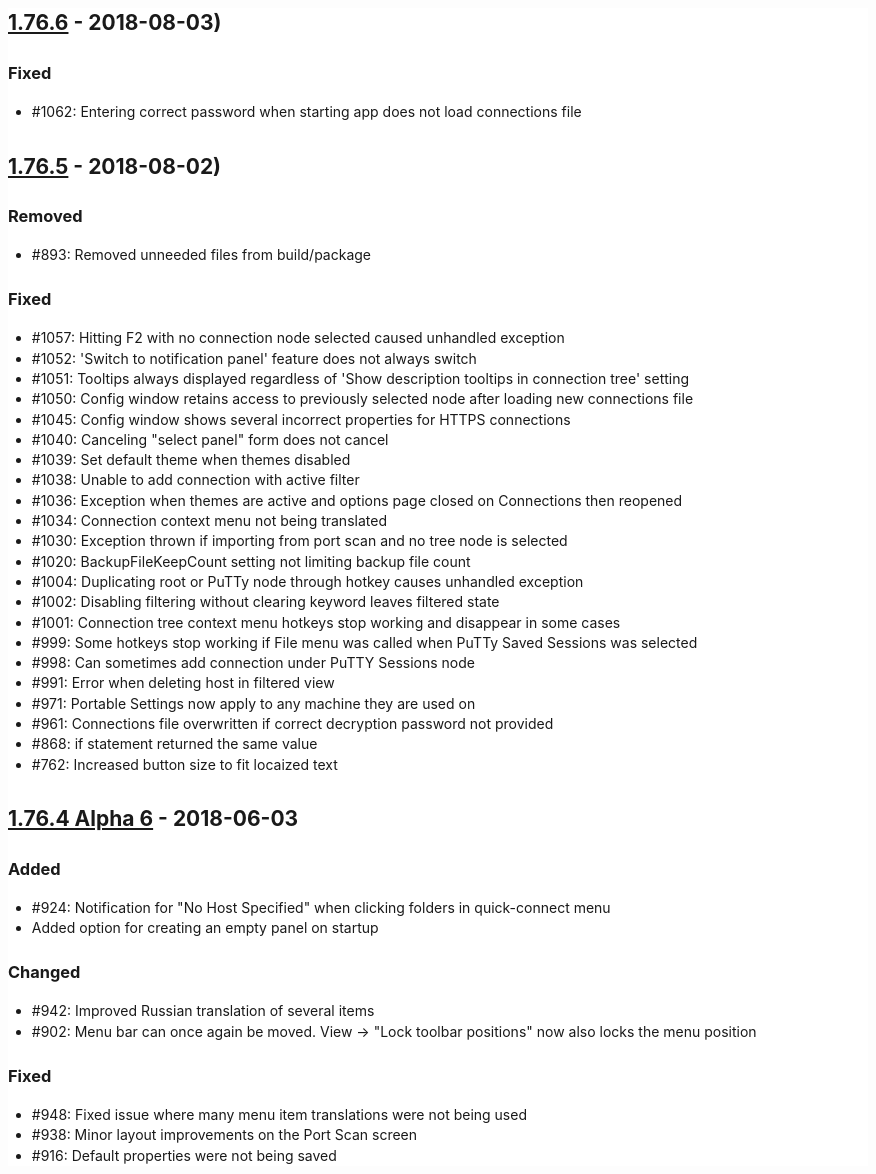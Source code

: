 ## [1.76.6] - 2018-08-03)
### Fixed
- #1062: Entering correct password when starting app does not load connections file

## [1.76.5] - 2018-08-02)
### Removed
- #893: Removed unneeded files from build/package
### Fixed
- #1057: Hitting F2 with no connection node selected caused unhandled exception
- #1052: 'Switch to notification panel' feature does not always switch
- #1051: Tooltips always displayed regardless of 'Show description tooltips in connection tree' setting
- #1050: Config window retains access to previously selected node after loading new connections file
- #1045: Config window shows several incorrect properties for HTTPS connections
- #1040: Canceling "select panel" form does not cancel
- #1039: Set default theme when themes disabled
- #1038: Unable to add connection with active filter
- #1036: Exception when themes are active and options page closed on Connections then reopened
- #1034: Connection context menu not being translated
- #1030: Exception thrown if importing from port scan and no tree node is selected
- #1020: BackupFileKeepCount setting not limiting backup file count
- #1004: Duplicating root or PuTTy node through hotkey causes unhandled exception
- #1002: Disabling filtering without clearing keyword leaves filtered state
- #1001: Connection tree context menu hotkeys stop working and disappear in some cases
- #999: Some hotkeys stop working if File menu was called when PuTTy Saved Sessions was selected
- #998: Can sometimes add connection under PuTTY Sessions node
- #991: Error when deleting host in filtered view
- #971: Portable Settings now apply to any machine they are used on
- #961: Connections file overwritten if correct decryption password not provided
- #868: if statement returned the same value
- #762: Increased button size to fit locaized text

## [1.76.4 Alpha 6] - 2018-06-03
### Added
- #924: Notification for "No Host Specified" when clicking folders in quick-connect menu
- Added option for creating an empty panel on startup
### Changed
- #942: Improved Russian translation of several items
- #902: Menu bar can once again be moved. View -> "Lock toolbar positions" now also locks the menu position
### Fixed
- #948: Fixed issue where many menu item translations were not being used
- #938: Minor layout improvements on the Port Scan screen
- #916: Default properties were not being saved


[Unreleased]: https://github.com/mRemoteNG/mRemoteNG/compare/v1.76.20..HEAD
[1.76.20]: https://github.com/mRemoteNG/mRemoteNG/compare/v1.76.19..v1.76.20
[1.76.19]: https://github.com/mRemoteNG/mRemoteNG/compare/v1.76.18..v1.76.19
[1.76.18]: https://github.com/mRemoteNG/mRemoteNG/compare/v1.76.17..v1.76.18
[1.76.17]: https://github.com/mRemoteNG/mRemoteNG/compare/v1.76.16..v1.76.17
[1.76.16]: https://github.com/mRemoteNG/mRemoteNG/compare/v1.76.15..v1.76.16
[1.76.15]: https://github.com/mRemoteNG/mRemoteNG/compare/v1.76.14..v1.76.15
[1.76.14]: https://github.com/mRemoteNG/mRemoteNG/compare/v1.76.13..v1.76.14
[1.76.13]: https://github.com/mRemoteNG/mRemoteNG/compare/v1.76.12...v1.76.13
[1.76.12]: https://github.com/mRemoteNG/mRemoteNG/compare/v1.76.11..v1.76.12
[1.76.11]: https://github.com/mRemoteNG/mRemoteNG/compare/v1.76.10..v1.76.11
[1.76.10]: https://github.com/mRemoteNG/mRemoteNG/compare/v1.76.9..v1.76.10
[1.76.9]: https://github.com/mRemoteNG/mRemoteNG/compare/v1.76.8..v1.76.9
[1.76.8]: https://github.com/mRemoteNG/mRemoteNG/compare/v1.76.7..v1.76.8
[1.76.7]: https://github.com/mRemoteNG/mRemoteNG/compare/v1.76.6..v1.76.7
[1.76.6]: https://github.com/mRemoteNG/mRemoteNG/compare/v1.76.5..v1.76.6
[1.76.5]: https://github.com/mRemoteNG/mRemoteNG/compare/v1.76Alpha6..v1.76.5
[1.76.4 Alpha 6]: https://github.com/mRemoteNG/mRemoteNG/compare/v1.76Alpha5..v1.76Alpha6
[1.76.3 Alpha 5]: https://github.com/mRemoteNG/mRemoteNG/compare/v1.76Alpha4..v1.76Alpha5
[1.76.2 Alpha 4]: https://github.com/mRemoteNG/mRemoteNG/compare/v1.76Alpha3..v1.76Alpha4
[1.76.1 Alpha 3]: https://github.com/mRemoteNG/mRemoteNG/compare/v1.76Alpha2..v1.76Alpha3
[1.76.0 Alpha 2]: https://github.com/mRemoteNG/mRemoteNG/compare/v1.76Alpha1..v1.76Alpha2
[1.76.0 Alpha 1]: https://github.com/mRemoteNG/mRemoteNG/compare/v1.75.7012..v1.76Alpha1
[1.75.7012]: https://github.com/mRemoteNG/mRemoteNG/compare/v1.75.7011..v1.75.7012
[1.75.7011]: https://github.com/mRemoteNG/mRemoteNG/compare/v1.75.7010..v1.75.7011
[1.75.7010]: https://github.com/mRemoteNG/mRemoteNG/compare/v1.75.7009..v1.75.7010
[1.75.7009]: https://github.com/mRemoteNG/mRemoteNG/compare/v1.75Hotfix8..v1.75.7009
[1.75.7008]: https://github.com/mRemoteNG/mRemoteNG/compare/v1.75Hotfix7..v1.75Hotfix8
[1.75.7007]: https://github.com/mRemoteNG/mRemoteNG/compare/v1.75Hotfix6..v1.75.Hotfix7
[1.75.7006]: https://github.com/mRemoteNG/mRemoteNG/compare/v1.75Hotfix5..v1.75Hotfix6
[1.75.7005]: https://github.com/mRemoteNG/mRemoteNG/compare/v1.75Hotfix4..v1.74Hotfix5
[1.75.7004]: https://github.com/mRemoteNG/mRemoteNG/compare/v1.75Hotfix3..v1.75Hotifx4
[1.75.7003]: https://github.com/mRemoteNG/mRemoteNG/compare/v1.75Hotifx2..v1.75Hotifx3
[1.75.7002]: https://github.com/mRemoteNG/mRemoteNG/compare/v1.75Hotifx1..v1.75Hotfix2
[1.75.7001]: https://github.com/mRemoteNG/mRemoteNG/compare/v1.75..v1.75Hotfix1
[1.75]: https://github.com/mRemoteNG/mRemoteNG/compare/v1.75Beta3..v1.75
[1.75 Beta 3]: https://github.com/mRemoteNG/mRemoteNG/compare/v1.75Beta2..v1.75Beta3
[1.75 Beta 2]: https://github.com/mRemoteNG/mRemoteNG/compare/v1.75Beta1..v1.75Beta2
[1.75 Beta 1]: https://github.com/mRemoteNG/mRemoteNG/compare/v1.75Alpha3..v1.75Beta1
[1.75 Alpha 3]: https://github.com/mRemoteNG/mRemoteNG/compare/v1.75Alpha2..v1.75Alpha3
[1.75 Alpha 2]: https://github.com/mRemoteNG/mRemoteNG/compare/v1.75Alpha1..v1.75Alpha2
[1.75 Alpha 1]: https://github.com/mRemoteNG/mRemoteNG/compare/v1.74..v1.75Alpha1
[1.74]: https://github.com/mRemoteNG/mRemoteNG/compare/v1.74Beta2..v1.74
[1.73 Beta 2]: https://github.com/mRemoteNG/mRemoteNG/compare/v1.73Beta1..v1.73Beta2
[1.73 Beta 1]: https://github.com/mRemoteNG/mRemoteNG/compare/v1.72..v1.73Beta1
[1.72]: https://github.com/mRemoteNG/mRemoteNG/compare/v1.71..v1.72
[1.71]: https://github.com/mRemoteNG/mRemoteNG/compare/v1.71RC2..v1.71
[1.71 Release Candidate 2]: https://github.com/mRemoteNG/mRemoteNG/compare/v1.71RC1..v1.71RC2
[1.71 Release Candidate 1]: https://github.com/mRemoteNG/mRemoteNG/compare/v1.71Beta5..v1.71RC1
[1.71 Beta 5]: https://github.com/mRemoteNG/mRemoteNG/compare/v1.71Beta4..1.71Beta5
[1.71 Beta 4]: https://github.com/mRemoteNG/mRemoteNG/compare/v1.71Beta3..1.71Beta4
[1.71 Beta 3]: https://github.com/mRemoteNG/mRemoteNG/compare/v1.71Beta2..v1.71Beta3
[1.71 Beta 2]: https://github.com/mRemoteNG/mRemoteNG/compare/v1.71Beta1..v1.71Beta2
[1.71 Beta 1]: https://github.com/mRemoteNG/mRemoteNG/compare/v1.70..v1.71Beta1
[1.70]: https://github.com/mRemoteNG/mRemoteNG/compare/v1.70RC2..v1.70
[1.70 Release Candidate 2]: https://github.com/mRemoteNG/mRemoteNG/compare/v1.70RC1..v1.70RC2
[1.70 Release Candidate 1]: https://github.com/mRemoteNG/mRemoteNG/compare/v1.70Beta2..v1.70RC1
[1.70 Beta 2]: https://github.com/mRemoteNG/mRemoteNG/compare/v1.70Beta1..v1.70Beta2
[1.70 Beta 1]: https://github.com/mRemoteNG/mRemoteNG/compare/v1.69..v1.70Beta1
[1.69]: https://github.com/mRemoteNG/mRemoteNG/compare/v1.68..v1.69
[1.68]: https://github.com/mRemoteNG/mRemoteNG/compare/v1.67..v1.68
[1.67]: https://github.com/mRemoteNG/mRemoteNG/compare/v1.66..v1.67
[1.66]: https://github.com/mRemoteNG/mRemoteNG/compare/v1.65..v1.66
[1.65]: https://github.com/mRemoteNG/mRemoteNG/compare/v1.64..v1.65
[1.64]: https://github.com/mRemoteNG/mRemoteNG/compare/v1.63..v1.64
[1.63]: https://github.com/mRemoteNG/mRemoteNG/compare/v1.62..v1.63
[1.62]: https://github.com/mRemoteNG/mRemoteNG/compare/v1.61..v1.62
[1.61]: https://github.com/mRemoteNG/mRemoteNG/compare/v1.60..v1.61
[1.60]: https://github.com/mRemoteNG/mRemoteNG/compare/v1.50..v1.60
[1.50]: https://github.com/mRemoteNG/mRemoteNG/compare/v1.49..v1.50